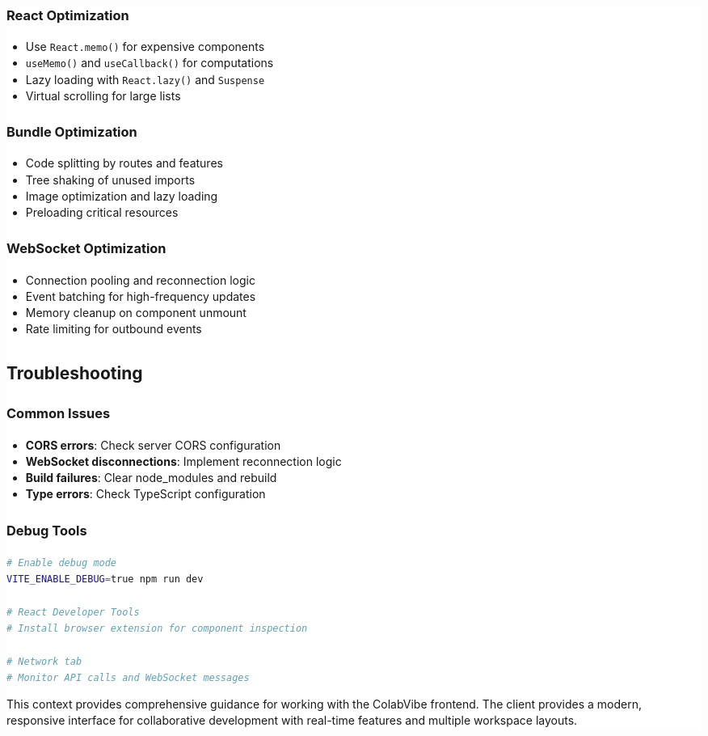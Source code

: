 ### React Optimization
- Use `React.memo()` for expensive components
- `useMemo()` and `useCallback()` for computations
- Lazy loading with `React.lazy()` and `Suspense`
- Virtual scrolling for large lists

### Bundle Optimization
- Code splitting by routes and features
- Tree shaking of unused imports
- Image optimization and lazy loading
- Preloading critical resources

### WebSocket Optimization
- Connection pooling and reconnection logic
- Event batching for high-frequency updates
- Memory cleanup on component unmount
- Rate limiting for outbound events

## Troubleshooting

### Common Issues
- **CORS errors**: Check server CORS configuration
- **WebSocket disconnections**: Implement reconnection logic
- **Build failures**: Clear node_modules and rebuild
- **Type errors**: Check TypeScript configuration

### Debug Tools
```bash
# Enable debug mode
VITE_ENABLE_DEBUG=true npm run dev

# React Developer Tools
# Install browser extension for component inspection

# Network tab
# Monitor API calls and WebSocket messages
```

This context provides comprehensive guidance for working with the ColabVibe frontend. The client provides a modern, responsive interface for collaborative development with real-time features and multiple workspace layouts.